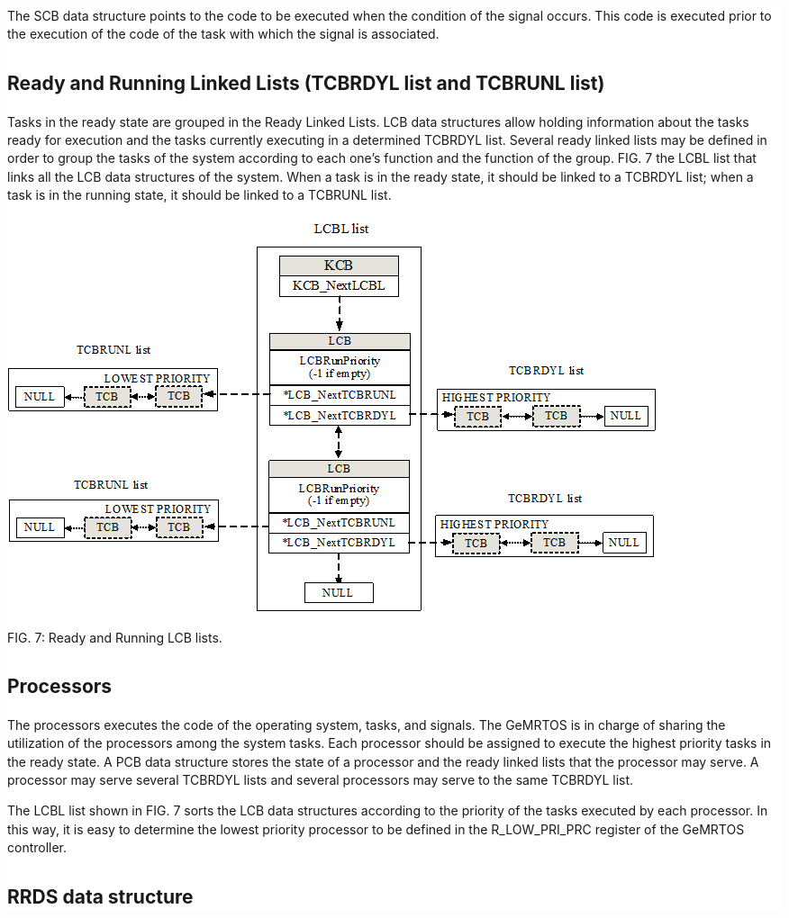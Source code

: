 The SCB data structure points to the code to be executed when the condition of the signal occurs. This code is executed prior to the execution of the code of the task with which the signal is associated.

Ready and Running Linked Lists (TCBRDYL list and TCBRUNL list)
--------------------------------------------------------------

Tasks in the ready state are grouped in the Ready Linked Lists. LCB data structures allow holding information about the tasks ready for execution and the tasks currently executing in a determined TCBRDYL list. Several ready linked lists may be defined in order to group the tasks of the system according to each one’s function and the function of the group. FIG. 7 the LCBL list that links all the LCB data structures of the system. When a task is in the ready state, it should be linked to a TCBRDYL list; when a task is in the running state, it should be linked to a TCBRUNL list.

![](./images/readme/media/image8.png)

FIG. 7: Ready and Running LCB lists.

Processors
----------

The processors executes the code of the operating system, tasks, and signals. The GeMRTOS is in charge of sharing the utilization of the processors among the system tasks. Each processor should be assigned to execute the highest priority tasks in the ready state. A PCB data structure stores the state of a processor and the ready linked lists that the processor may serve. A processor may serve several TCBRDYL lists and several processors may serve to the same TCBRDYL list.

The LCBL list shown in FIG. 7 sorts the LCB data structures according to the priority of the tasks executed by each processor. In this way, it is easy to determine the lowest priority processor to be defined in the R\_LOW\_PRI\_PRC register of the GeMRTOS controller.

RRDS data structure
-------------------
